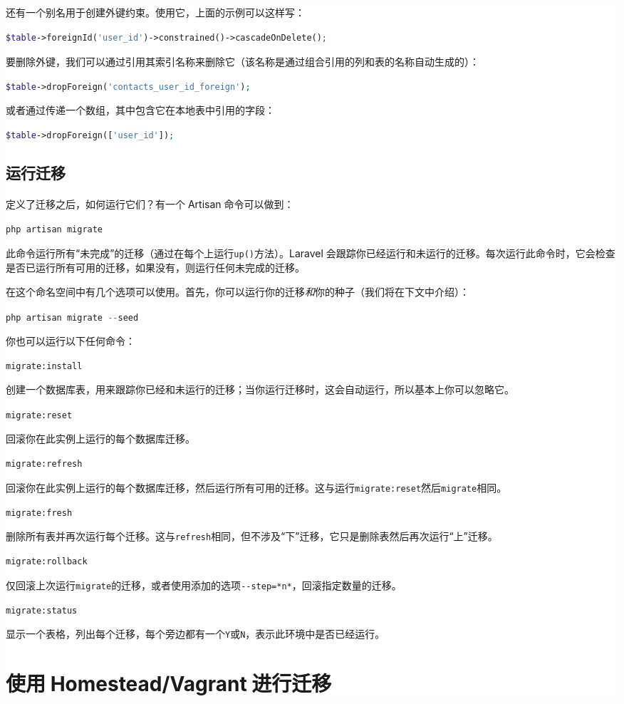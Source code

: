 还有一个别名用于创建外键约束。使用它，上面的示例可以这样写：

```php
$table->foreignId('user_id')->constrained()->cascadeOnDelete();
```

要删除外键，我们可以通过引用其索引名称来删除它（该名称是通过组合引用的列和表的名称自动生成的）：

```php
$table->dropForeign('contacts_user_id_foreign');
```

或者通过传递一个数组，其中包含它在本地表中引用的字段：

```php
$table->dropForeign(['user_id']);
```

## 运行迁移

定义了迁移之后，如何运行它们？有一个 Artisan 命令可以做到：

```php
php artisan migrate
```

此命令运行所有“未完成”的迁移（通过在每个上运行`up()`方法）。Laravel 会跟踪你已经运行和未运行的迁移。每次运行此命令时，它会检查是否已运行所有可用的迁移，如果没有，则运行任何未完成的迁移。

在这个命名空间中有几个选项可以使用。首先，你可以运行你的迁移*和*你的种子（我们将在下文中介绍）：

```php
php artisan migrate --seed
```

你也可以运行以下任何命令：

`migrate:install`

创建一个数据库表，用来跟踪你已经和未运行的迁移；当你运行迁移时，这会自动运行，所以基本上你可以忽略它。

`migrate:reset`

回滚你在此实例上运行的每个数据库迁移。

`migrate:refresh`

回滚你在此实例上运行的每个数据库迁移，然后运行所有可用的迁移。这与运行`migrate:reset`然后`migrate`相同。

`migrate:fresh`

删除所有表并再次运行每个迁移。这与`refresh`相同，但不涉及“下”迁移，它只是删除表然后再次运行“上”迁移。

`migrate:rollback`

仅回滚上次运行`migrate`的迁移，或者使用添加的选项`--step=*n*`，回滚指定数量的迁移。

`migrate:status`

显示一个表格，列出每个迁移，每个旁边都有一个`Y`或`N`，表示此环境中是否已经运行。

# 使用 Homestead/Vagrant 进行迁移
